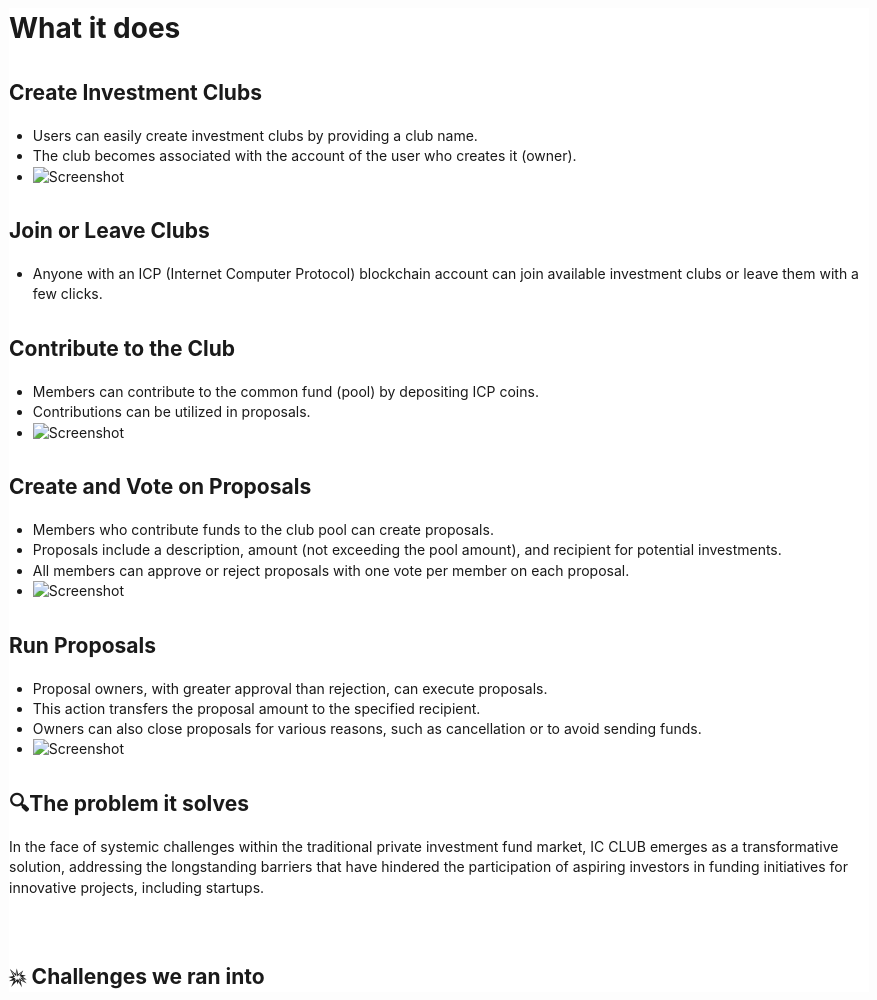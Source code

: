 

# What it does

## Create Investment Clubs

- Users can easily create investment clubs by providing a club name.
- The club becomes associated with the account of the user who creates it (owner).
- ![Screenshot](https://github.com/Vikash-8090-Yadav/IC-CLUB/assets/85225156/d95d370c-9643-4d2e-a510-c83b87c6ae23)

## Join or Leave Clubs

- Anyone with an ICP (Internet Computer Protocol) blockchain account can join available investment clubs or leave them with a few clicks.

## Contribute to the Club

- Members can contribute to the common fund (pool) by depositing ICP coins.
- Contributions can be utilized in proposals.
- ![Screenshot](https://github.com/Vikash-8090-Yadav/IC-CLUB/assets/85225156/06d92ac4-c79c-4097-a165-6cfda34ad088)

## Create and Vote on Proposals

- Members who contribute funds to the club pool can create proposals.
- Proposals include a description, amount (not exceeding the pool amount), and recipient for potential investments.
- All members can approve or reject proposals with one vote per member on each proposal.
- ![Screenshot](https://github.com/Vikash-8090-Yadav/IC-CLUB/assets/85225156/83b06e1b-8c91-4144-a9da-2b53aa45df68)

## Run Proposals

- Proposal owners, with greater approval than rejection, can execute proposals.
- This action transfers the proposal amount to the specified recipient.
- Owners can also close proposals for various reasons, such as cancellation or to avoid sending funds.
- ![Screenshot](https://github.com/Vikash-8090-Yadav/IC-CLUB/assets/85225156/4ca59e4e-5725-45d3-80cd-506e93a35b24)

## 🔍The problem it solves

In the face of systemic challenges within the traditional private investment fund market, IC CLUB emerges as a transformative solution, addressing the longstanding barriers that have hindered the participation of aspiring investors in funding initiatives for innovative projects, including startups.

<br>

## 💥 Challenges we ran into
